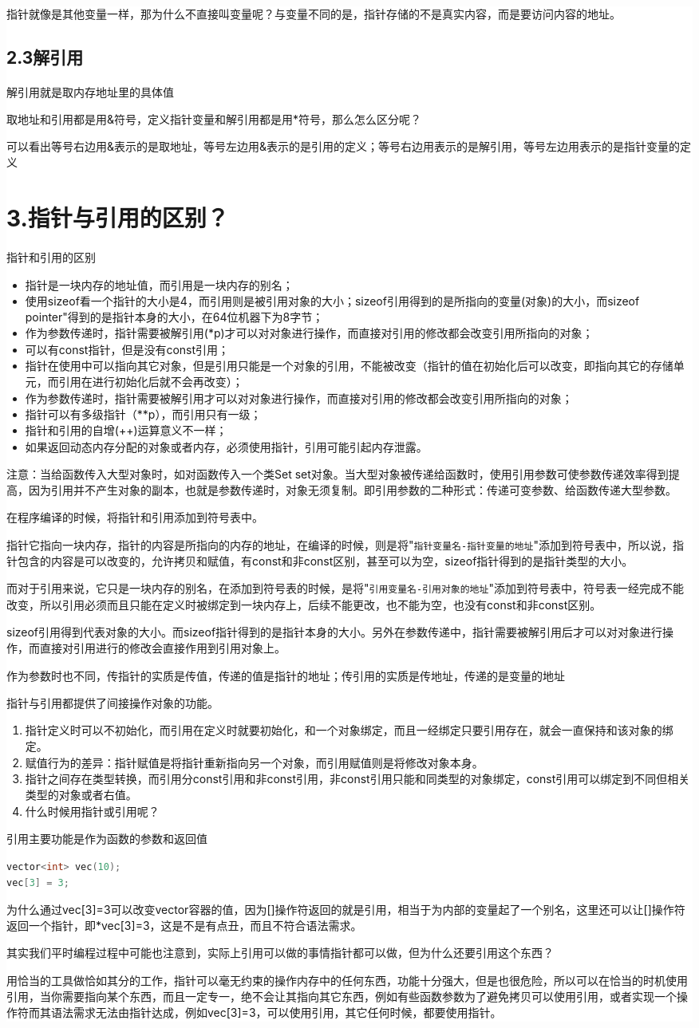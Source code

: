 指针就像是其他变量一样，那为什么不直接叫变量呢？与变量不同的是，指针存储的不是真实内容，而是要访问内容的地址。

## 2.3解引用

解引用就是取内存地址里的具体值

取地址和引用都是用&符号，定义指针变量和解引用都是用\*符号，那么怎么区分呢？

可以看出等号右边用&表示的是取地址，等号左边用&表示的是引用的定义；等号右边用表示的是解引用，等号左边用表示的是指针变量的定义

# 3.指针与引用的区别？

指针和引用的区别

-   指针是一块内存的地址值，而引用是一块内存的别名；
-   使用sizeof看一个指针的大小是4，而引用则是被引用对象的大小；sizeof引用得到的是所指向的变量(对象)的大小，而sizeof pointer"得到的是指针本身的大小，在64位机器下为8字节；
-   作为参数传递时，指针需要被解引用(\*p)才可以对对象进行操作，而直接对引用的修改都会改变引用所指向的对象；
-   可以有const指针，但是没有const引用；
-   指针在使用中可以指向其它对象，但是引用只能是一个对象的引用，不能被改变（指针的值在初始化后可以改变，即指向其它的存储单元，而引用在进行初始化后就不会再改变）；
-   作为参数传递时，指针需要被解引用才可以对对象进行操作，而直接对引用的修改都会改变引用所指向的对象；
-   指针可以有多级指针（\*\*p），而引用只有一级；
-   指针和引用的自增(++)运算意义不一样；
-   如果返回动态内存分配的对象或者内存，必须使用指针，引用可能引起内存泄露。

注意：当给函数传入大型对象时，如对函数传入一个类Set set对象。当大型对象被传递给函数时，使用引用参数可使参数传递效率得到提高，因为引用并不产生对象的副本，也就是参数传递时，对象无须复制。即引用参数的二种形式：传递可变参数、给函数传递大型参数。

在程序编译的时候，将指针和引⽤添加到符号表中。

指针它指向⼀块内存，指针的内容是所指向的内存的地址，在编译的时候，则是将"`指针变量名-指针变量的地址`"添加到符号表中，所以说，指针包含的内容是可以改变的，允许拷⻉和赋值，有const和⾮const区别，甚⾄可以为空，sizeof指针得到的是指针类型的⼤⼩。

⽽对于引⽤来说，它只是⼀块内存的别名，在添加到符号表的时候，是将"`引⽤变量名-引⽤对象的地址`"添加到符号表中，符号表⼀经完成不能改变，所以引⽤必须⽽且只能在定义时被绑定到⼀块内存上，后续不能更改，也不能为空，也没有const和⾮const区别。

sizeof引⽤得到代表对象的⼤⼩。⽽sizeof指针得到的是指针本身的⼤⼩。另外在参数传递中，指针需要被解引⽤后才可以对对象进⾏操作，⽽直接对引⽤进⾏的修改会直接作⽤到引⽤对象上。

作为参数时也不同，传指针的实质是传值，传递的值是指针的地址；传引⽤的实质是传地址，传递的是变量的地址

指针与引用都提供了间接操作对象的功能。

1.  指针定义时可以不初始化，而引用在定义时就要初始化，和一个对象绑定，而且一经绑定只要引用存在，就会一直保持和该对象的绑定。
2.  赋值行为的差异：指针赋值是将指针重新指向另一个对象，而引用赋值则是将修改对象本身。
3.  指针之间存在类型转换，而引用分const引用和非const引用，非const引用只能和同类型的对象绑定，const引用可以绑定到不同但相关类型的对象或者右值。
4.  什么时候用指针或引用呢？

引用主要功能是作为函数的参数和返回值

```c++
vector<int> vec(10);
vec[3] = 3;
```

为什么通过vec\[3]=3可以改变vector容器的值，因为\[]操作符返回的就是引用，相当于为内部的变量起了一个别名，这里还可以让\[]操作符返回一个指针，即\*vec\[3]=3，这是不是有点丑，而且不符合语法需求。

其实我们平时编程过程中可能也注意到，实际上引用可以做的事情指针都可以做，但为什么还要引用这个东西？

用恰当的工具做恰如其分的工作，指针可以毫无约束的操作内存中的任何东西，功能十分强大，但是也很危险，所以可以在恰当的时机使用引用，当你需要指向某个东西，而且一定专一，绝不会让其指向其它东西，例如有些函数参数为了避免拷贝可以使用引用，或者实现一个操作符而其语法需求无法由指针达成，例如vec\[3]=3，可以使用引用，其它任何时候，都要使用指针。

